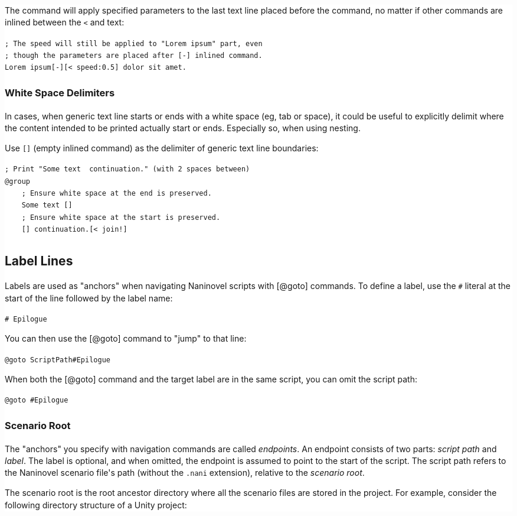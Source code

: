 The command will apply specified parameters to the last text line placed before the command, no matter if other commands are inlined between the `<` and text:

```nani
; The speed will still be applied to "Lorem ipsum" part, even
; though the parameters are placed after [-] inlined command.
Lorem ipsum[-][< speed:0.5] dolor sit amet.
```

### White Space Delimiters

In cases, when generic text line starts or ends with a white space (eg, tab or space), it could be useful to explicitly delimit where the content intended to be printed actually start or ends. Especially so, when using nesting.

Use `[]` (empty inlined command) as the delimiter of generic text line boundaries:

```nani
; Print "Some text  continuation." (with 2 spaces between)
@group
    ; Ensure white space at the end is preserved.
    Some text []
    ; Ensure white space at the start is preserved.
    [] continuation.[< join!]
```

## Label Lines

Labels are used as "anchors" when navigating Naninovel scripts with [@goto] commands. To define a label, use the `#` literal at the start of the line followed by the label name:

```nani
# Epilogue
```

You can then use the [@goto] command to "jump" to that line:

```nani
@goto ScriptPath#Epilogue
```

When both the [@goto] command and the target label are in the same script, you can omit the script path:

```nani
@goto #Epilogue
```

### Scenario Root

The "anchors" you specify with navigation commands are called *endpoints*. An endpoint consists of two parts: *script path* and *label*. The label is optional, and when omitted, the endpoint is assumed to point to the start of the script. The script path refers to the Naninovel scenario file's path (without the `.nani` extension), relative to the *scenario root*.

The scenario root is the root ancestor directory where all the scenario files are stored in the project. For example, consider the following directory structure of a Unity project:
